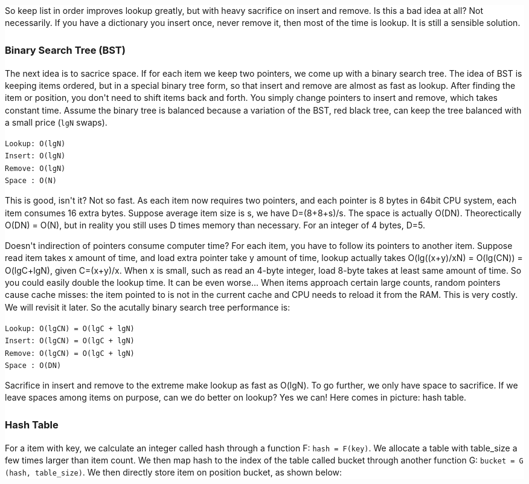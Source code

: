 So keep list in order improves lookup greatly, but with heavy sacrifice on insert and remove. Is this a bad idea at all? Not necessarily. If you have a dictionary you insert once, never remove it, then most of the time is lookup. It is still a sensible solution.

### Binary Search Tree (BST)

The next idea is to sacrice space. If for each item we keep two pointers, we come up with a binary search tree. The idea of BST is keeping items ordered, but in a special binary tree form, so that insert and remove are almost as fast as lookup. After finding the item or position, you don't need to shift items back and forth. You simply change pointers to insert and remove, which takes constant time. Assume the binary tree is balanced because a variation of the BST, red black tree, can keep the tree balanced with a small price (`lgN` swaps).

`Lookup: O(lgN)`  
`Insert: O(lgN)`  
`Remove: O(lgN)`  
`Space : O(N)`  

This is good, isn't it? Not so fast.  As each item now requires two pointers, and each pointer is 8 bytes in 64bit CPU system, each item consumes 16 extra bytes. Suppose average item size is s, we have D=(8+8+s)/s. The space is actually O(DN). Theorectically O(DN) = O(N), but in reality you still uses D times memory than necessary. For an integer of 4 bytes, D=5.

Doesn't indirection of pointers consume computer time? For each item, you have to follow its pointers to another item. Suppose read item takes x amount of time, and load extra pointer take y amount of time, lookup actually takes O(lg((x+y)/xN) = O(lg(CN)) = O(lgC+lgN), given C=(x+y)/x. When x is small, such as read an 4-byte integer, load 8-byte takes at least same amount of time. So you could easily double the lookup time. It can be even worse... When items approach certain large counts, random pointers cause cache misses: the item pointed to is not in the current cache and CPU needs to reload it from the RAM. This is very costly. We will revisit it later. So the acutally binary search tree performance is:

`Lookup: O(lgCN) = O(lgC + lgN)`  
`Insert: O(lgCN) = O(lgC + lgN)`  
`Remove: O(lgCN) = O(lgC + lgN)`  
`Space : O(DN)`  

Sacrifice in insert and remove to the extreme make lookup as fast as O(lgN). To go further, we only have space to sacrifice. If we leave spaces among items on purpose, can we do better on lookup? Yes we can! Here comes in picture: hash table.

### Hash Table

For a item with key, we calculate an integer called hash through a function 
F: `hash = F(key)`. We allocate a table with table_size a few times larger than item count. We then map hash to the index of the table called bucket through another function G: `bucket = G(hash, table_size)`. We then directly store item on position bucket, as shown below:
